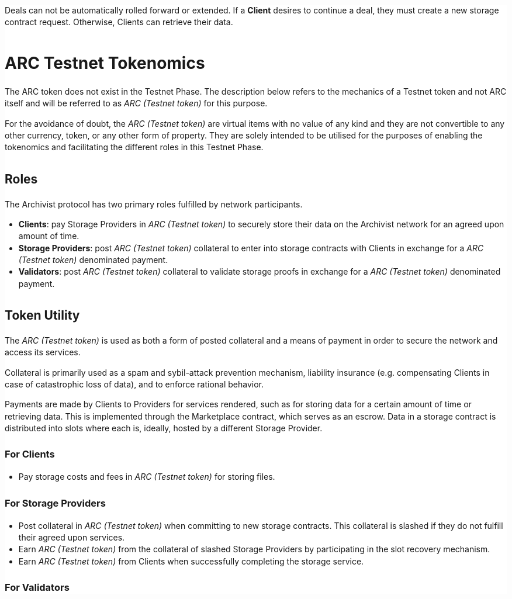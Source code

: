 Deals can not be automatically rolled forward or extended. If a **Client** desires to continue a deal, they must create a new storage contract request. Otherwise, Clients can retrieve their data.

# ARC Testnet  Tokenomics

The ARC token does not exist in the Testnet Phase. The description below refers to the mechanics of a Testnet token and not ARC itself and will be referred to as *ARC (Testnet token)* for this purpose.

For the avoidance of doubt, the *ARC (Testnet token)* are virtual items with no value of any kind and they are not convertible to any other currency, token, or any other form of property. They are solely intended to be utilised for the purposes of enabling the tokenomics and facilitating the different roles in this Testnet Phase.

## Roles

The Archivist protocol has two primary roles fulfilled by network participants.

- **Clients**: pay Storage Providers in *ARC (Testnet token)* to securely store their data on the Archivist network for an agreed upon amount of time.
- **Storage Providers**: post *ARC (Testnet token)* collateral to enter into storage contracts with Clients in exchange for a *ARC (Testnet token)* denominated payment.
- **Validators**: post *ARC (Testnet token)* collateral to validate storage proofs in exchange for a *ARC (Testnet token)* denominated payment.

## Token Utility

The *ARC (Testnet token)* is used as both a form of posted collateral and a means of payment in order to secure the network and access its services.

Collateral is primarily used as a spam and sybil-attack prevention mechanism, liability insurance (e.g. compensating Clients in case of catastrophic loss of data), and to enforce rational behavior.

Payments are made by Clients to Providers for services rendered, such as for storing data for a certain amount of time or retrieving data. This is implemented through the Marketplace contract, which serves as an escrow. Data in a storage contract is distributed into slots where each is, ideally, hosted by a different Storage Provider.

### **For Clients**

- Pay storage costs and fees in *ARC (Testnet token)* for storing files.

### **For Storage Providers**

- Post collateral in *ARC (Testnet token)* when committing to new storage contracts. This collateral is slashed if they do not fulfill their agreed upon services.
- Earn *ARC (Testnet token)* from the collateral of slashed Storage Providers by participating in the slot recovery mechanism.
- Earn *ARC (Testnet token)* from Clients when successfully completing the storage service.

### For Validators
